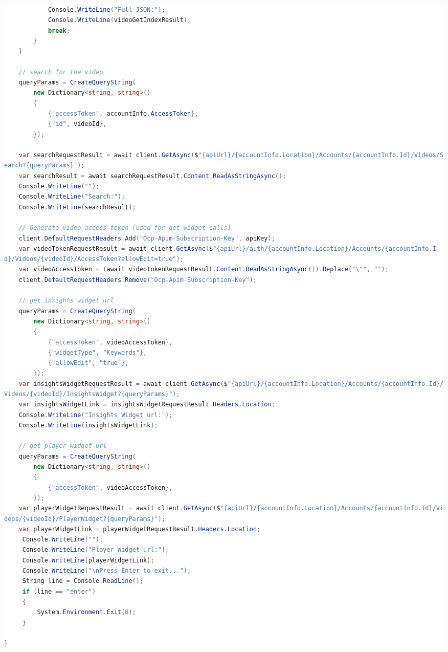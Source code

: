 ```csharp
            Console.WriteLine("Full JSON:");
            Console.WriteLine(videoGetIndexResult);
            break;
        }
    }

    // search for the video
    queryParams = CreateQueryString(
        new Dictionary<string, string>()
        {
            {"accessToken", accountInfo.AccessToken},
            {"id", videoId},
        });

    var searchRequestResult = await client.GetAsync($"{apiUrl}/{accountInfo.Location}/Accounts/{accountInfo.Id}/Videos/Search?{queryParams}");
    var searchResult = await searchRequestResult.Content.ReadAsStringAsync();
    Console.WriteLine("");
    Console.WriteLine("Search:");
    Console.WriteLine(searchResult);

    // Generate video access token (used for get widget calls)
    client.DefaultRequestHeaders.Add("Ocp-Apim-Subscription-Key", apiKey);
    var videoTokenRequestResult = await client.GetAsync($"{apiUrl}/auth/{accountInfo.Location}/Accounts/{accountInfo.Id}/Videos/{videoId}/AccessToken?allowEdit=true");
    var videoAccessToken = (await videoTokenRequestResult.Content.ReadAsStringAsync()).Replace("\"", "");
    client.DefaultRequestHeaders.Remove("Ocp-Apim-Subscription-Key");

    // get insights widget url
    queryParams = CreateQueryString(
        new Dictionary<string, string>()
        {
            {"accessToken", videoAccessToken},
            {"widgetType", "Keywords"},
            {"allowEdit", "true"},
        });
    var insightsWidgetRequestResult = await client.GetAsync($"{apiUrl}/{accountInfo.Location}/Accounts/{accountInfo.Id}/Videos/{videoId}/InsightsWidget?{queryParams}");
    var insightsWidgetLink = insightsWidgetRequestResult.Headers.Location;
    Console.WriteLine("Insights Widget url:");
    Console.WriteLine(insightsWidgetLink);

    // get player widget url
    queryParams = CreateQueryString(
        new Dictionary<string, string>()
        {
            {"accessToken", videoAccessToken},
        });
    var playerWidgetRequestResult = await client.GetAsync($"{apiUrl}/{accountInfo.Location}/Accounts/{accountInfo.Id}/Videos/{videoId}/PlayerWidget?{queryParams}");
    var playerWidgetLink = playerWidgetRequestResult.Headers.Location;
     Console.WriteLine("");
     Console.WriteLine("Player Widget url:");
     Console.WriteLine(playerWidgetLink);
     Console.WriteLine("\nPress Enter to exit...");
     String line = Console.ReadLine();
     if (line == "enter")
     {
         System.Environment.Exit(0);
     }

}
```